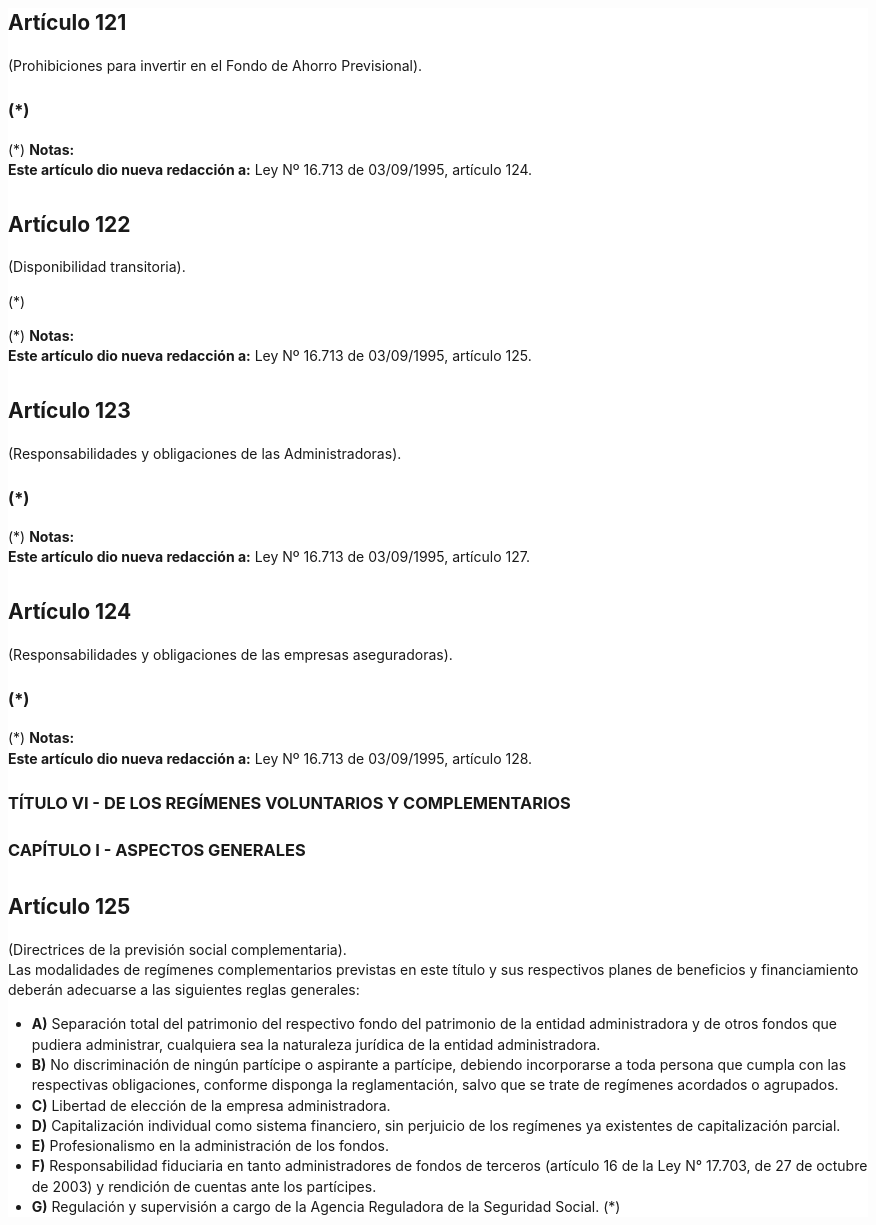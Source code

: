 ## Artículo 121

(Prohibiciones para invertir en el Fondo de Ahorro Previsional).  

### (*)

(*) **Notas:  
Este artículo dio nueva redacción a:** Ley Nº 16.713 de 03/09/1995, artículo 124.

## Artículo 122

(Disponibilidad transitoria).  

(*)  

(*) **Notas:  
Este artículo dio nueva redacción a:** Ley Nº 16.713 de 03/09/1995, artículo 125.

## Artículo 123

(Responsabilidades y obligaciones de las Administradoras).  

### (*)

(*) **Notas:  
Este artículo dio nueva redacción a:** Ley Nº 16.713 de 03/09/1995, artículo 127.

## Artículo 124

(Responsabilidades y obligaciones de las empresas aseguradoras).  

### (*)

(*) **Notas:  
Este artículo dio nueva redacción a:** Ley Nº 16.713 de 03/09/1995, artículo 128.

### TÍTULO VI - DE LOS REGÍMENES VOLUNTARIOS Y COMPLEMENTARIOS

### CAPÍTULO I - ASPECTOS GENERALES

## Artículo 125

(Directrices de la previsión social complementaria).  
Las modalidades de regímenes complementarios previstas en este título y sus respectivos planes de beneficios y financiamiento deberán adecuarse a las siguientes reglas generales:

- **A)** Separación total del patrimonio del respectivo fondo del patrimonio de la entidad administradora y de otros fondos que pudiera administrar, cualquiera sea la naturaleza jurídica de la entidad administradora.
- **B)** No discriminación de ningún partícipe o aspirante a partícipe, debiendo incorporarse a toda persona que cumpla con las respectivas obligaciones, conforme disponga la reglamentación, salvo que se trate de regímenes acordados o agrupados.
- **C)** Libertad de elección de la empresa administradora.
- **D)** Capitalización individual como sistema financiero, sin perjuicio de los regímenes ya existentes de capitalización parcial.
- **E)** Profesionalismo en la administración de los fondos.
- **F)** Responsabilidad fiduciaria en tanto administradores de fondos de terceros (artículo 16 de la Ley N° 17.703, de 27 de octubre de 2003) y rendición de cuentas ante los partícipes.
- **G)** Regulación y supervisión a cargo de la Agencia Reguladora de la Seguridad Social. (*)
